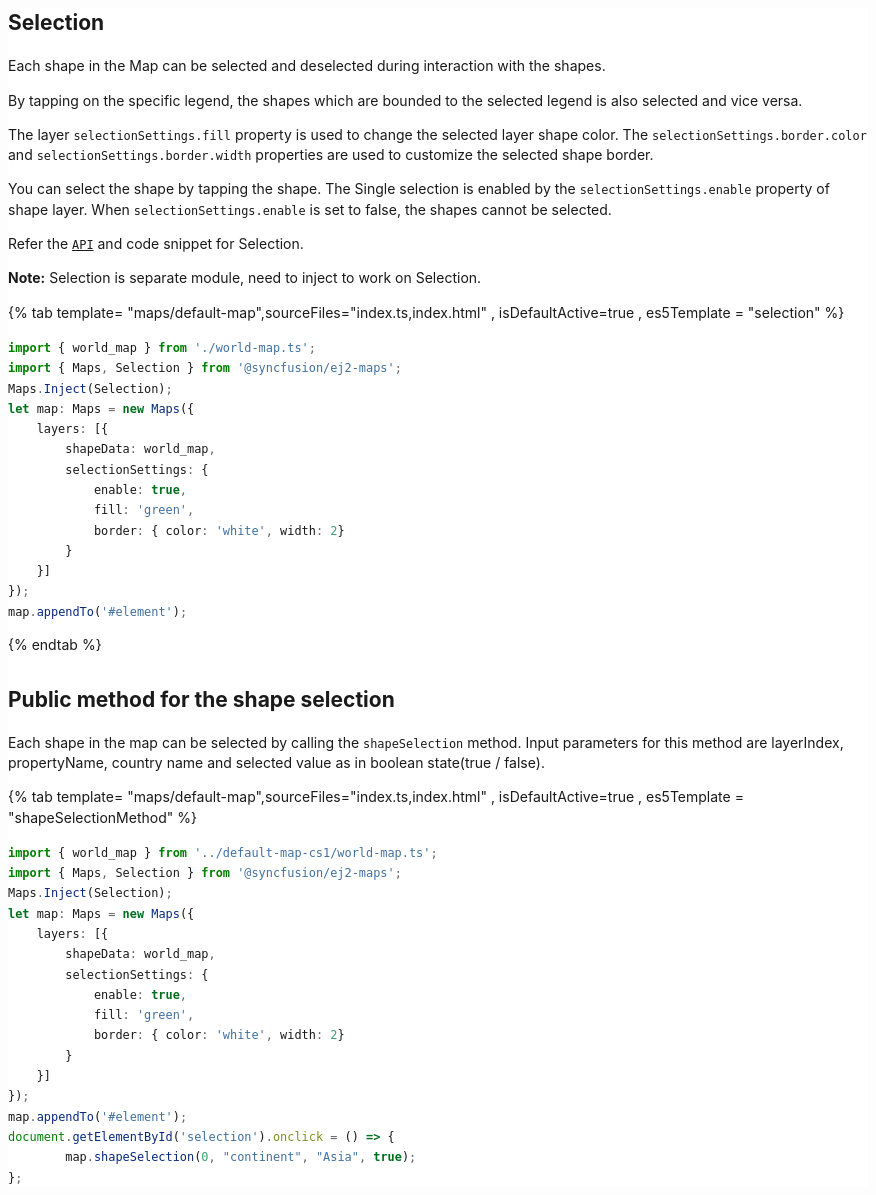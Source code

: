 ## Selection

Each shape in the Map can be selected and deselected during interaction with the shapes.

By tapping on the specific legend, the shapes which are bounded to the selected legend is also selected and vice versa.

The layer `selectionSettings.fill` property is used to change the selected layer shape color. The `selectionSettings.border.color` and `selectionSettings.border.width` properties are used to customize the selected shape border.

You can select the shape by tapping the shape. The Single selection is enabled by the `selectionSettings.enable` property of shape layer. When `selectionSettings.enable` is set to false, the shapes cannot be selected.

Refer the [`API`](../api/maps/selectionSettingsModel) and code snippet for Selection.

**Note:** Selection is separate module, need to inject to work on Selection.

{% tab template= "maps/default-map",sourceFiles="index.ts,index.html" , isDefaultActive=true , es5Template = "selection" %}

```typescript
import { world_map } from './world-map.ts';
import { Maps, Selection } from '@syncfusion/ej2-maps';
Maps.Inject(Selection);
let map: Maps = new Maps({
    layers: [{
        shapeData: world_map,
        selectionSettings: {
            enable: true,
            fill: 'green',
            border: { color: 'white', width: 2}
        }
    }]
});
map.appendTo('#element');
```

{% endtab %}

## Public method for the shape selection

Each shape in the map can be selected by calling the `shapeSelection` method. Input parameters for this method are layerIndex, propertyName, country name and selected value as in boolean state(true / false).

{% tab template= "maps/default-map",sourceFiles="index.ts,index.html" , isDefaultActive=true , es5Template = "shapeSelectionMethod" %}

```typescript
import { world_map } from '../default-map-cs1/world-map.ts';
import { Maps, Selection } from '@syncfusion/ej2-maps';
Maps.Inject(Selection);
let map: Maps = new Maps({
    layers: [{
        shapeData: world_map,
        selectionSettings: {
            enable: true,
            fill: 'green',
            border: { color: 'white', width: 2}
        }
    }]
});
map.appendTo('#element');
document.getElementById('selection').onclick = () => {
        map.shapeSelection(0, "continent", "Asia", true);
};
```